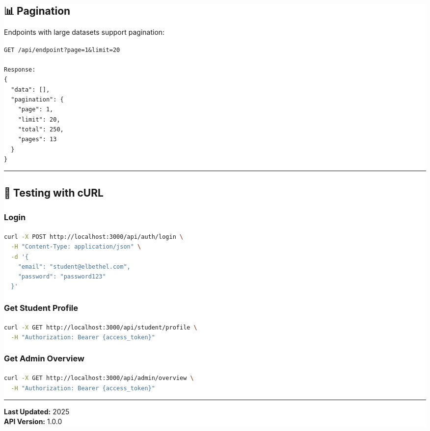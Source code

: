 
## 📊 Pagination

Endpoints with large datasets support pagination:

```
GET /api/endpoint?page=1&limit=20

Response:
{
  "data": [],
  "pagination": {
    "page": 1,
    "limit": 20,
    "total": 250,
    "pages": 13
  }
}
```

---

## 🧪 Testing with cURL

### Login
```bash
curl -X POST http://localhost:3000/api/auth/login \
  -H "Content-Type: application/json" \
  -d '{
    "email": "student@elbethel.com",
    "password": "password123"
  }'
```

### Get Student Profile
```bash
curl -X GET http://localhost:3000/api/student/profile \
  -H "Authorization: Bearer {access_token}"
```

### Get Admin Overview
```bash
curl -X GET http://localhost:3000/api/admin/overview \
  -H "Authorization: Bearer {access_token}"
```

---

**Last Updated:** 2025  
**API Version:** 1.0.0
